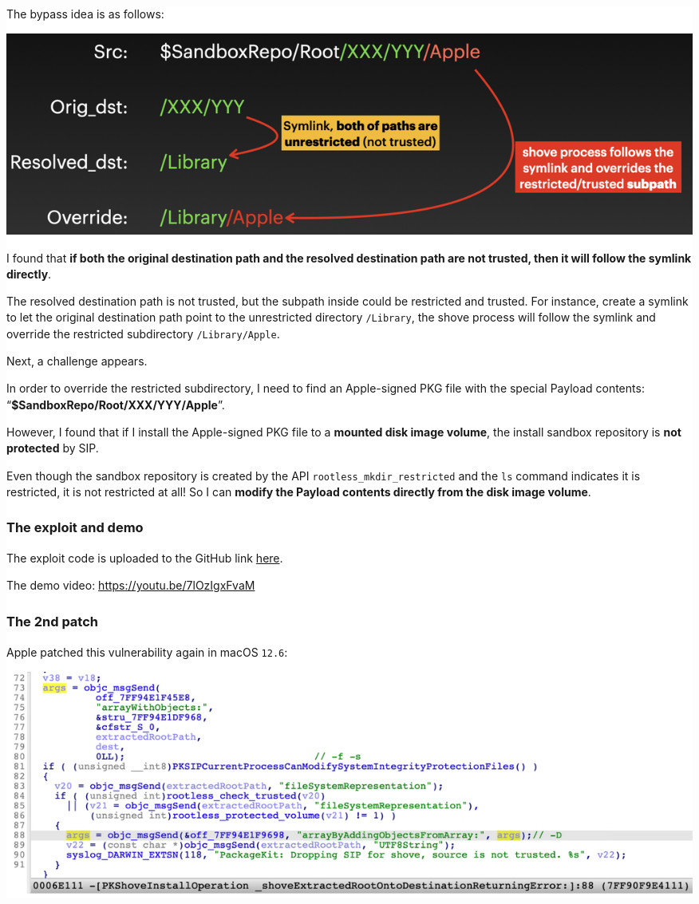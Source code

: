 The bypass idea is as follows:

![image-20241123164839719](../res/2025-1-31-Endless-Exploits/image-20241123164839719.png)

I found that **if both the original destination path and the resolved destination path are not trusted, then it will follow the symlink directly**.

The resolved destination path is not trusted, but the subpath inside could be restricted and trusted. For instance, create a symlink to let the original destination path point to the unrestricted directory `/Library`, the shove process will follow the symlink and override the restricted subdirectory `/Library/Apple`.



Next, a challenge appears.

In order to override the restricted subdirectory, I need to find an Apple-signed PKG file with the special Payload contents: “**$SandboxRepo/Root/XXX/YYY/Apple**”.

However, I found that if I install the Apple-signed PKG file to a **mounted disk image volume**, the install sandbox repository is **not protected** by SIP. 

Even though the sandbox repository is created by the API `rootless_mkdir_restricted` and the `ls` command indicates it is restricted, it is not restricted at all! So I can **modify the Payload contents directly from the disk image volume**.

### The exploit and demo

The exploit code is uploaded to the GitHub link [here](https://github.com/jhftss/POC/tree/main/CVE-2022-32900).

The demo video: https://youtu.be/7lOzIgxFvaM

### The 2nd patch

Apple patched this vulnerability again in macOS `12.6`:

![image-20241123165559117](../res/2025-1-31-Endless-Exploits/image-20241123165559117.png)
